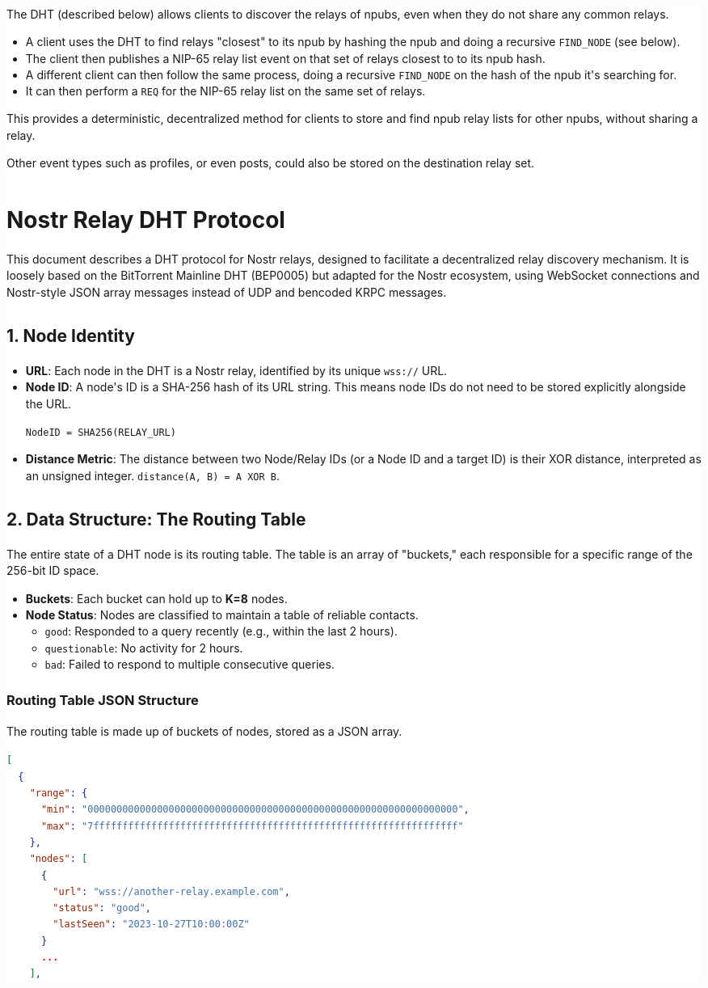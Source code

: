 The DHT (described below) allows clients to discover the relays of npubs, even when they do not share any common relays.

- A client uses the DHT to find relays "closest" to its npub by hashing the npub and doing a recursive `FIND_NODE` (see below).
- The client then publishes a NIP-65 relay list event on that set of relays closest to to its npub hash.
- A different client can then follow the same process, doing a recursive `FIND_NODE` on the hash of the npub it's searching for.
- It can then perform a `REQ` for the NIP-65 relay list on the same set of relays.

This provides a deterministic, decentralized method for clients to store and find npub relay lists for other npubs, without sharing a relay.

Other event types such as profiles, or even posts, could also be stored on the destination relay set.

# Nostr Relay DHT Protocol

This document describes a DHT protocol for Nostr relays, designed to facilitate a decentralized relay discovery mechanism. It is loosely based on the BitTorrent Mainline DHT (BEP0005) but adapted for the Nostr ecosystem, using WebSocket connections and Nostr-style JSON array messages instead of UDP and bencoded KRPC messages.

## 1. Node Identity

-   **URL**: Each node in the DHT is a Nostr relay, identified by its unique `wss://` URL.
-   **Node ID**: A node's ID is a SHA-256 hash of its URL string. This means node IDs do not need to be stored explicitly alongside the URL.
    ```
    NodeID = SHA256(RELAY_URL)
    ```
-   **Distance Metric**: The distance between two Node/Relay IDs (or a Node ID and a target ID) is their XOR distance, interpreted as an unsigned integer. `distance(A, B) = A XOR B`.

## 2. Data Structure: The Routing Table

The entire state of a DHT node is its routing table. The table is an array of "buckets," each responsible for a specific range of the 256-bit ID space.

-   **Buckets**: Each bucket can hold up to **K=8** nodes.
-   **Node Status**: Nodes are classified to maintain a table of reliable contacts.
    -   `good`: Responded to a query recently (e.g., within the last 2 hours).
    -   `questionable`: No activity for 2 hours.
    -   `bad`: Failed to respond to multiple consecutive queries.

### Routing Table JSON Structure

The routing table is made up of buckets of nodes, stored as a JSON array.

```json
[
  {
    "range": {
      "min": "0000000000000000000000000000000000000000000000000000000000000000",
      "max": "7fffffffffffffffffffffffffffffffffffffffffffffffffffffffffffffff"
    },
    "nodes": [
      {
        "url": "wss://another-relay.example.com",
        "status": "good",
        "lastSeen": "2023-10-27T10:00:00Z"
      }
      ...
    ],
```